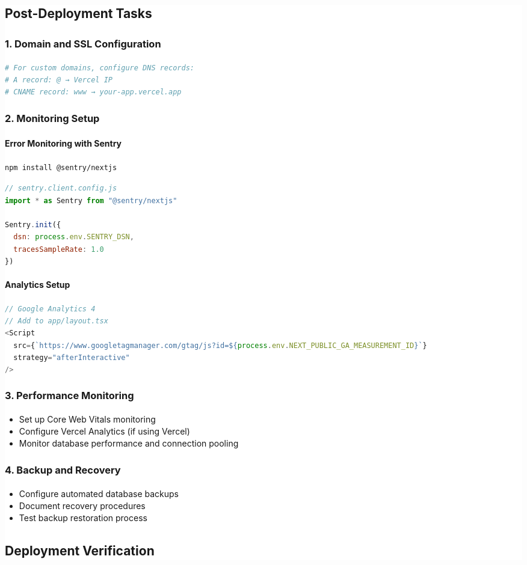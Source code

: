 ## Post-Deployment Tasks

### 1. Domain and SSL Configuration

```bash
# For custom domains, configure DNS records:
# A record: @ → Vercel IP
# CNAME record: www → your-app.vercel.app
```

### 2. Monitoring Setup

#### Error Monitoring with Sentry

```bash
npm install @sentry/nextjs
```

```javascript
// sentry.client.config.js
import * as Sentry from "@sentry/nextjs"

Sentry.init({
  dsn: process.env.SENTRY_DSN,
  tracesSampleRate: 1.0
})
```

#### Analytics Setup

```javascript
// Google Analytics 4
// Add to app/layout.tsx
<Script
  src={`https://www.googletagmanager.com/gtag/js?id=${process.env.NEXT_PUBLIC_GA_MEASUREMENT_ID}`}
  strategy="afterInteractive"
/>
```

### 3. Performance Monitoring

- Set up Core Web Vitals monitoring
- Configure Vercel Analytics (if using Vercel)
- Monitor database performance and connection pooling

### 4. Backup and Recovery

- Configure automated database backups
- Document recovery procedures
- Test backup restoration process

## Deployment Verification
